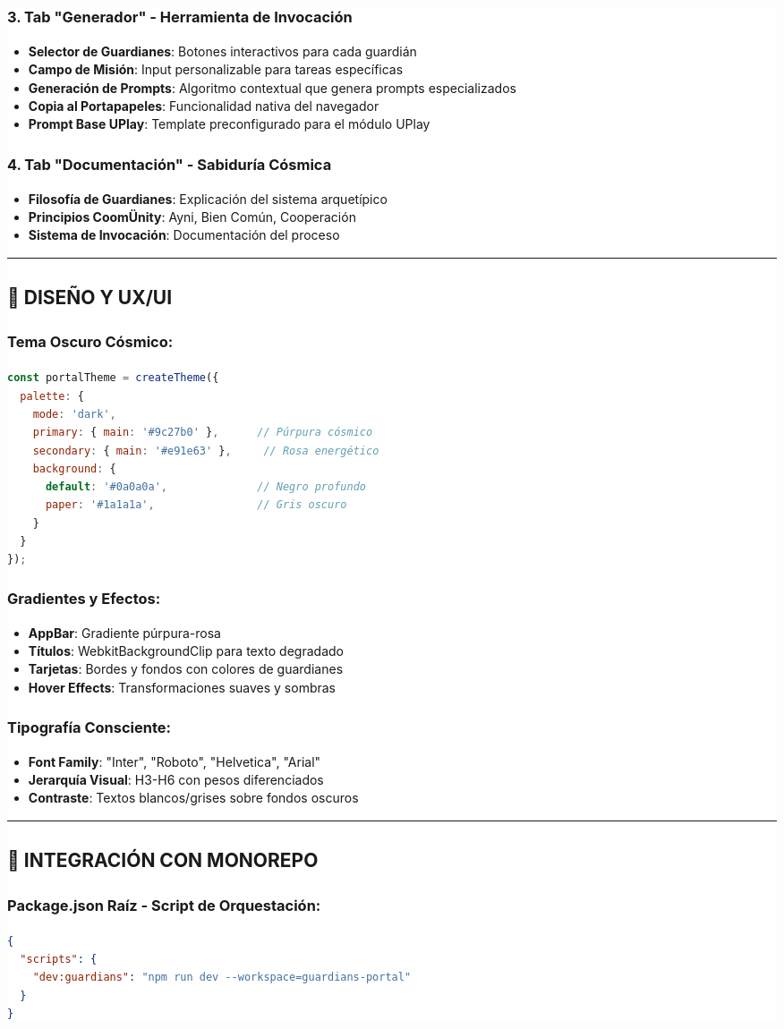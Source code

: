### **3. Tab "Generador" - Herramienta de Invocación**
- **Selector de Guardianes**: Botones interactivos para cada guardián
- **Campo de Misión**: Input personalizable para tareas específicas
- **Generación de Prompts**: Algoritmo contextual que genera prompts especializados
- **Copia al Portapapeles**: Funcionalidad nativa del navegador
- **Prompt Base UPlay**: Template preconfigurado para el módulo UPlay

### **4. Tab "Documentación" - Sabiduría Cósmica**
- **Filosofía de Guardianes**: Explicación del sistema arquetípico
- **Principios CoomÜnity**: Ayni, Bien Común, Cooperación
- **Sistema de Invocación**: Documentación del proceso

---

## 🎨 DISEÑO Y UX/UI

### **Tema Oscuro Cósmico:**
```javascript
const portalTheme = createTheme({
  palette: {
    mode: 'dark',
    primary: { main: '#9c27b0' },      // Púrpura cósmico
    secondary: { main: '#e91e63' },     // Rosa energético
    background: {
      default: '#0a0a0a',              // Negro profundo
      paper: '#1a1a1a',                // Gris oscuro
    }
  }
});
```

### **Gradientes y Efectos:**
- **AppBar**: Gradiente púrpura-rosa
- **Títulos**: WebkitBackgroundClip para texto degradado
- **Tarjetas**: Bordes y fondos con colores de guardianes
- **Hover Effects**: Transformaciones suaves y sombras

### **Tipografía Consciente:**
- **Font Family**: "Inter", "Roboto", "Helvetica", "Arial"
- **Jerarquía Visual**: H3-H6 con pesos diferenciados
- **Contraste**: Textos blancos/grises sobre fondos oscuros

---

## 🔧 INTEGRACIÓN CON MONOREPO

### **Package.json Raíz - Script de Orquestación:**
```json
{
  "scripts": {
    "dev:guardians": "npm run dev --workspace=guardians-portal"
  }
}
```
